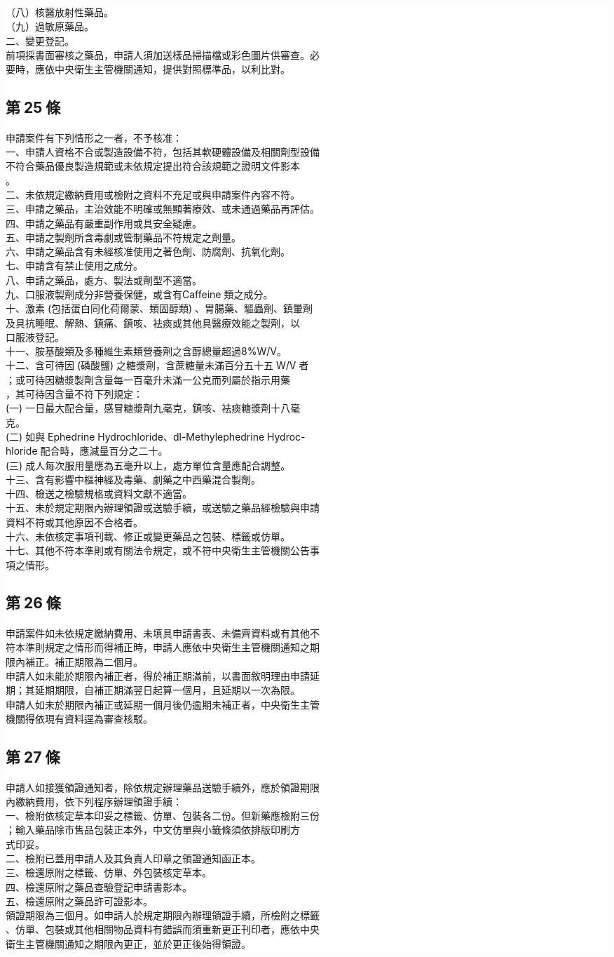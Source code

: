 （八）核醫放射性藥品。  
（九）過敏原藥品。  
二、變更登記。  
前項採書面審核之藥品，申請人須加送樣品掃描檔或彩色圖片供審查。必  
要時，應依中央衛生主管機關通知，提供對照標準品，以利比對。

第 25 條
--------
申請案件有下列情形之一者，不予核准：  
一、申請人資格不合或製造設備不符，包括其軟硬體設備及相關劑型設備  
    不符合藥品優良製造規範或未依規定提出符合該規範之證明文件影本  
    。  
二、未依規定繳納費用或檢附之資料不充足或與申請案件內容不符。  
三、申請之藥品，主治效能不明確或無顯著療效、或未通過藥品再評估。  
四、申請之藥品有嚴重副作用或具安全疑慮。  
五、申請之製劑所含毒劇或管制藥品不符規定之劑量。  
六、申請之藥品含有未經核准使用之著色劑、防腐劑、抗氧化劑。  
七、申請含有禁止使用之成分。  
八、申請之藥品，處方、製法或劑型不適當。  
九、口服液製劑成分非營養保健，或含有Caffeine 類之成分。  
十、激素 (包括蛋白同化荷爾蒙、類固醇類) 、胃腸藥、驅蟲劑、鎮暈劑  
    及具抗睡眠、解熱、鎮痛、鎮咳、袪痰或其他具醫療效能之製劑，以  
    口服液登記。  
十一、胺基酸類及多種維生素類營養劑之含醇總量超過8%W/V。  
十二、含可待因 (磷酸鹽) 之糖漿劑，含蔗糖量未滿百分五十五 W/V 者  
      ；或可待因糖漿製劑含量每一百毫升未滿一公克而列屬於指示用藥  
      ，其可待因含量不符下列規定：  
   (一) 一日最大配合量，感冒糖漿劑九毫克，鎮咳、袪痰糖漿劑十八毫  
        克。  
   (二) 如與 Ephedrine Hydrochloride、dl-Methylephedrine Hydroc-  
        hloride 配合時，應減量百分之二十。  
   (三) 成人每次服用量應為五毫升以上，處方單位含量應配合調整。  
十三、含有影響中樞神經及毒藥、劇藥之中西藥混合製劑。  
十四、檢送之檢驗規格或資料文獻不適當。  
十五、未於規定期限內辦理領證或送驗手續，或送驗之藥品經檢驗與申請  
      資料不符或其他原因不合格者。  
十六、未依核定事項刊載、修正或變更藥品之包裝、標籤或仿單。  
十七、其他不符本準則或有關法令規定，或不符中央衛生主管機關公告事  
      項之情形。

第 26 條
--------
申請案件如未依規定繳納費用、未填具申請書表、未備齊資料或有其他不  
符本準則規定之情形而得補正時，申請人應依中央衛生主管機關通知之期  
限內補正。補正期限為二個月。  
申請人如未能於期限內補正者，得於補正期滿前，以書面敘明理由申請延  
期；其延期期限，自補正期滿翌日起算一個月，且延期以一次為限。  
申請人如未於期限內補正或延期一個月後仍逾期未補正者，中央衛生主管  
機關得依現有資料逕為審查核駁。

第 27 條
--------
申請人如接獲領證通知者，除依規定辦理藥品送驗手續外，應於領證期限  
內繳納費用，依下列程序辦理領證手續：  
一、檢附依核定草本印妥之標籤、仿單、包裝各二份。但新藥應檢附三份  
    ；輸入藥品除市售品包裝正本外，中文仿單與小籤條須依排版印刷方  
    式印妥。  
二、檢附已蓋用申請人及其負責人印章之領證通知函正本。  
三、檢還原附之標籤、仿單、外包裝核定草本。  
四、檢還原附之藥品查驗登記申請書影本。  
五、檢還原附之藥品許可證影本。  
領證期限為三個月。如申請人於規定期限內辦理領證手續，所檢附之標籤  
、仿單、包裝或其他相關物品資料有錯誤而須重新更正刊印者，應依中央  
衛生主管機關通知之期限內更正，並於更正後始得領證。  
